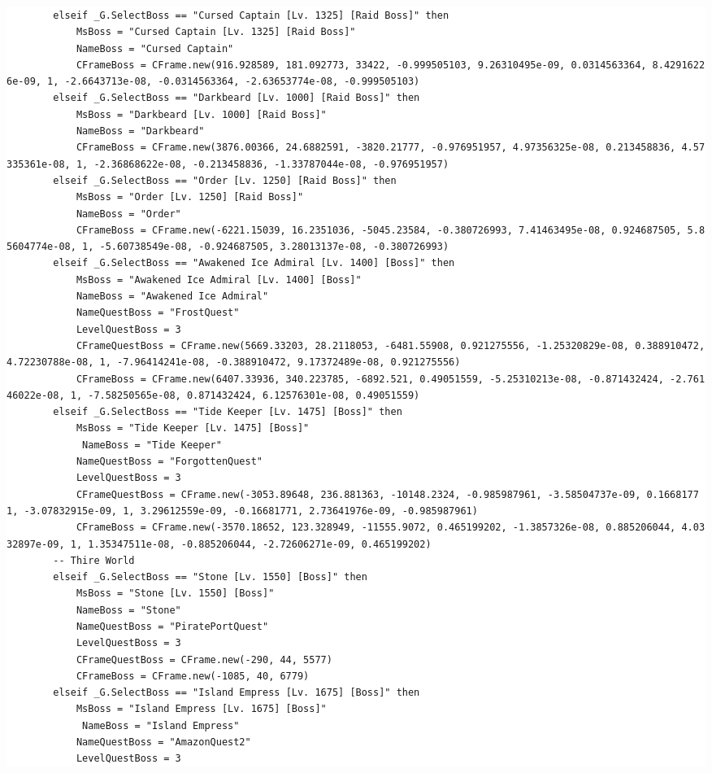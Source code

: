             elseif _G.SelectBoss == "Cursed Captain [Lv. 1325] [Raid Boss]" then
                MsBoss = "Cursed Captain [Lv. 1325] [Raid Boss]"
                NameBoss = "Cursed Captain"
                CFrameBoss = CFrame.new(916.928589, 181.092773, 33422, -0.999505103, 9.26310495e-09, 0.0314563364, 8.42916226e-09, 1, -2.6643713e-08, -0.0314563364, -2.63653774e-08, -0.999505103)
            elseif _G.SelectBoss == "Darkbeard [Lv. 1000] [Raid Boss]" then
                MsBoss = "Darkbeard [Lv. 1000] [Raid Boss]"
                NameBoss = "Darkbeard"
                CFrameBoss = CFrame.new(3876.00366, 24.6882591, -3820.21777, -0.976951957, 4.97356325e-08, 0.213458836, 4.57335361e-08, 1, -2.36868622e-08, -0.213458836, -1.33787044e-08, -0.976951957)
            elseif _G.SelectBoss == "Order [Lv. 1250] [Raid Boss]" then
                MsBoss = "Order [Lv. 1250] [Raid Boss]"
                NameBoss = "Order"
                CFrameBoss = CFrame.new(-6221.15039, 16.2351036, -5045.23584, -0.380726993, 7.41463495e-08, 0.924687505, 5.85604774e-08, 1, -5.60738549e-08, -0.924687505, 3.28013137e-08, -0.380726993)
            elseif _G.SelectBoss == "Awakened Ice Admiral [Lv. 1400] [Boss]" then
                MsBoss = "Awakened Ice Admiral [Lv. 1400] [Boss]"
                NameBoss = "Awakened Ice Admiral"
                NameQuestBoss = "FrostQuest"
                LevelQuestBoss = 3
                CFrameQuestBoss = CFrame.new(5669.33203, 28.2118053, -6481.55908, 0.921275556, -1.25320829e-08, 0.388910472, 4.72230788e-08, 1, -7.96414241e-08, -0.388910472, 9.17372489e-08, 0.921275556)
                CFrameBoss = CFrame.new(6407.33936, 340.223785, -6892.521, 0.49051559, -5.25310213e-08, -0.871432424, -2.76146022e-08, 1, -7.58250565e-08, 0.871432424, 6.12576301e-08, 0.49051559)
            elseif _G.SelectBoss == "Tide Keeper [Lv. 1475] [Boss]" then
                MsBoss = "Tide Keeper [Lv. 1475] [Boss]"
                 NameBoss = "Tide Keeper"
                NameQuestBoss = "ForgottenQuest"             
                LevelQuestBoss = 3
                CFrameQuestBoss = CFrame.new(-3053.89648, 236.881363, -10148.2324, -0.985987961, -3.58504737e-09, 0.16681771, -3.07832915e-09, 1, 3.29612559e-09, -0.16681771, 2.73641976e-09, -0.985987961)
                CFrameBoss = CFrame.new(-3570.18652, 123.328949, -11555.9072, 0.465199202, -1.3857326e-08, 0.885206044, 4.0332897e-09, 1, 1.35347511e-08, -0.885206044, -2.72606271e-09, 0.465199202)
            -- Thire World
            elseif _G.SelectBoss == "Stone [Lv. 1550] [Boss]" then
                MsBoss = "Stone [Lv. 1550] [Boss]"
                NameBoss = "Stone"
                NameQuestBoss = "PiratePortQuest"             
                LevelQuestBoss = 3
                CFrameQuestBoss = CFrame.new(-290, 44, 5577)
                CFrameBoss = CFrame.new(-1085, 40, 6779)
            elseif _G.SelectBoss == "Island Empress [Lv. 1675] [Boss]" then
                MsBoss = "Island Empress [Lv. 1675] [Boss]"
                 NameBoss = "Island Empress"
                NameQuestBoss = "AmazonQuest2"             
                LevelQuestBoss = 3
